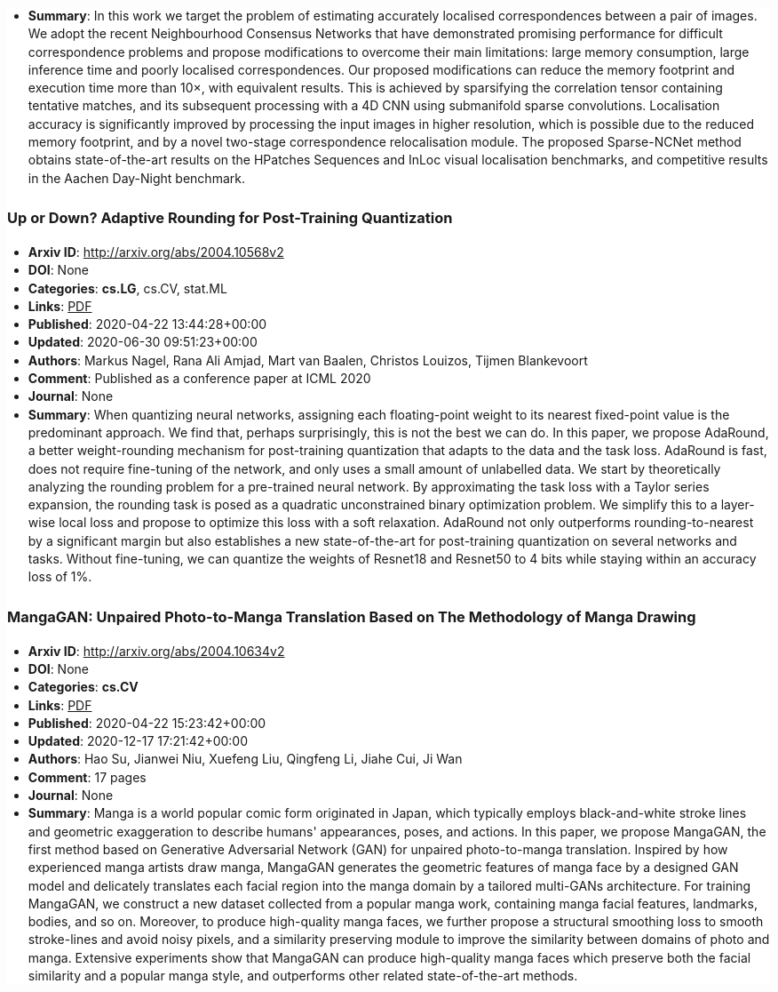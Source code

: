 - **Summary**: In this work we target the problem of estimating accurately localised correspondences between a pair of images. We adopt the recent Neighbourhood Consensus Networks that have demonstrated promising performance for difficult correspondence problems and propose modifications to overcome their main limitations: large memory consumption, large inference time and poorly localised correspondences. Our proposed modifications can reduce the memory footprint and execution time more than $10\times$, with equivalent results. This is achieved by sparsifying the correlation tensor containing tentative matches, and its subsequent processing with a 4D CNN using submanifold sparse convolutions. Localisation accuracy is significantly improved by processing the input images in higher resolution, which is possible due to the reduced memory footprint, and by a novel two-stage correspondence relocalisation module. The proposed Sparse-NCNet method obtains state-of-the-art results on the HPatches Sequences and InLoc visual localisation benchmarks, and competitive results in the Aachen Day-Night benchmark.



### Up or Down? Adaptive Rounding for Post-Training Quantization
- **Arxiv ID**: http://arxiv.org/abs/2004.10568v2
- **DOI**: None
- **Categories**: **cs.LG**, cs.CV, stat.ML
- **Links**: [PDF](http://arxiv.org/pdf/2004.10568v2)
- **Published**: 2020-04-22 13:44:28+00:00
- **Updated**: 2020-06-30 09:51:23+00:00
- **Authors**: Markus Nagel, Rana Ali Amjad, Mart van Baalen, Christos Louizos, Tijmen Blankevoort
- **Comment**: Published as a conference paper at ICML 2020
- **Journal**: None
- **Summary**: When quantizing neural networks, assigning each floating-point weight to its nearest fixed-point value is the predominant approach. We find that, perhaps surprisingly, this is not the best we can do. In this paper, we propose AdaRound, a better weight-rounding mechanism for post-training quantization that adapts to the data and the task loss. AdaRound is fast, does not require fine-tuning of the network, and only uses a small amount of unlabelled data. We start by theoretically analyzing the rounding problem for a pre-trained neural network. By approximating the task loss with a Taylor series expansion, the rounding task is posed as a quadratic unconstrained binary optimization problem. We simplify this to a layer-wise local loss and propose to optimize this loss with a soft relaxation. AdaRound not only outperforms rounding-to-nearest by a significant margin but also establishes a new state-of-the-art for post-training quantization on several networks and tasks. Without fine-tuning, we can quantize the weights of Resnet18 and Resnet50 to 4 bits while staying within an accuracy loss of 1%.



### MangaGAN: Unpaired Photo-to-Manga Translation Based on The Methodology of Manga Drawing
- **Arxiv ID**: http://arxiv.org/abs/2004.10634v2
- **DOI**: None
- **Categories**: **cs.CV**
- **Links**: [PDF](http://arxiv.org/pdf/2004.10634v2)
- **Published**: 2020-04-22 15:23:42+00:00
- **Updated**: 2020-12-17 17:21:42+00:00
- **Authors**: Hao Su, Jianwei Niu, Xuefeng Liu, Qingfeng Li, Jiahe Cui, Ji Wan
- **Comment**: 17 pages
- **Journal**: None
- **Summary**: Manga is a world popular comic form originated in Japan, which typically employs black-and-white stroke lines and geometric exaggeration to describe humans' appearances, poses, and actions. In this paper, we propose MangaGAN, the first method based on Generative Adversarial Network (GAN) for unpaired photo-to-manga translation. Inspired by how experienced manga artists draw manga, MangaGAN generates the geometric features of manga face by a designed GAN model and delicately translates each facial region into the manga domain by a tailored multi-GANs architecture. For training MangaGAN, we construct a new dataset collected from a popular manga work, containing manga facial features, landmarks, bodies, and so on. Moreover, to produce high-quality manga faces, we further propose a structural smoothing loss to smooth stroke-lines and avoid noisy pixels, and a similarity preserving module to improve the similarity between domains of photo and manga. Extensive experiments show that MangaGAN can produce high-quality manga faces which preserve both the facial similarity and a popular manga style, and outperforms other related state-of-the-art methods.
